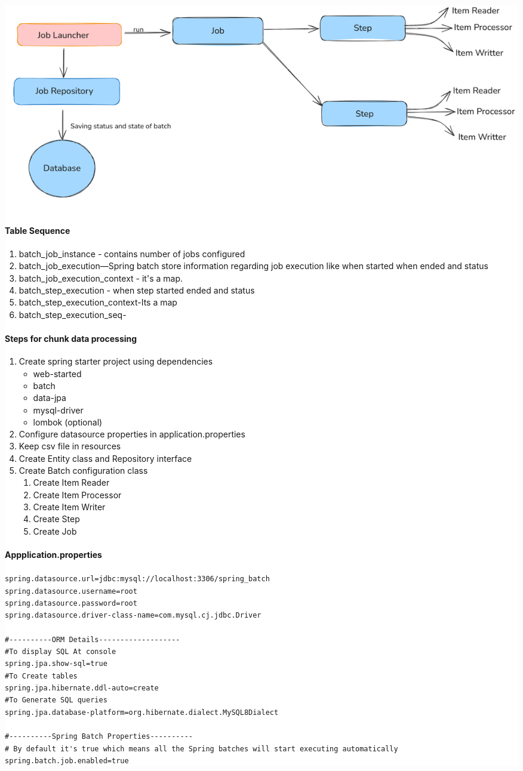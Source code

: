 ![SPringBatchOverview.png](../../resources/SPringBatchOverview.png)
#### Table Sequence

1. batch_job_instance - contains number of jobs configured
2. batch_job_execution—Spring batch store information regarding job execution like when started when ended and status
3. batch_job_execution_context - it's a map.
4. batch_step_execution - when step started ended and status
5. batch_step_execution_context-Its a map
6. batch_step_execution_seq-

#### Steps for chunk data processing
1. Create spring starter project using dependencies
   * web-started
   * batch
   * data-jpa
   * mysql-driver
   * lombok (optional)
2. Configure datasource properties in application.properties
3. Keep csv file in resources
4. Create Entity class and Repository interface
5. Create Batch configuration class
   1. Create Item Reader
   2. Create Item Processor
   3. Create Item Writer
   4. Create Step
   5. Create Job

#### Appplication.properties
```properties
spring.datasource.url=jdbc:mysql://localhost:3306/spring_batch
spring.datasource.username=root
spring.datasource.password=root
spring.datasource.driver-class-name=com.mysql.cj.jdbc.Driver

#----------ORM Details-------------------
#To display SQL At console
spring.jpa.show-sql=true
#To Create tables
spring.jpa.hibernate.ddl-auto=create
#To Generate SQL queries
spring.jpa.database-platform=org.hibernate.dialect.MySQL8Dialect

#----------Spring Batch Properties----------
# By default it's true which means all the Spring batches will start executing automatically
spring.batch.job.enabled=true
```